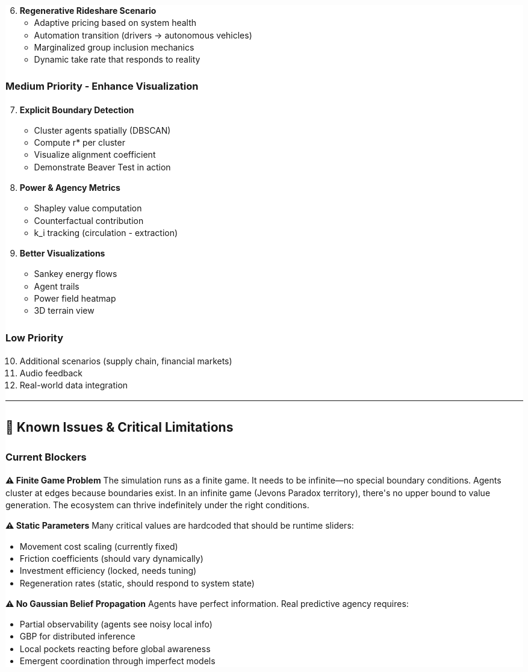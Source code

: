 6. **Regenerative Rideshare Scenario**
   - Adaptive pricing based on system health
   - Automation transition (drivers → autonomous vehicles)
   - Marginalized group inclusion mechanics
   - Dynamic take rate that responds to reality

### Medium Priority - Enhance Visualization

7. **Explicit Boundary Detection**
   - Cluster agents spatially (DBSCAN)
   - Compute r* per cluster
   - Visualize alignment coefficient
   - Demonstrate Beaver Test in action

8. **Power & Agency Metrics**
   - Shapley value computation
   - Counterfactual contribution
   - k_i tracking (circulation - extraction)

9. **Better Visualizations**
   - Sankey energy flows
   - Agent trails
   - Power field heatmap
   - 3D terrain view

### Low Priority
10. Additional scenarios (supply chain, financial markets)
11. Audio feedback
12. Real-world data integration

---

## 🐛 Known Issues & Critical Limitations

### Current Blockers

**⚠️ Finite Game Problem**
The simulation runs as a finite game. It needs to be infinite—no special boundary conditions. Agents cluster at edges because boundaries exist. In an infinite game (Jevons Paradox territory), there's no upper bound to value generation. The ecosystem can thrive indefinitely under the right conditions.

**⚠️ Static Parameters**
Many critical values are hardcoded that should be runtime sliders:
- Movement cost scaling (currently fixed)
- Friction coefficients (should vary dynamically)
- Investment efficiency (locked, needs tuning)
- Regeneration rates (static, should respond to system state)

**⚠️ No Gaussian Belief Propagation**
Agents have perfect information. Real predictive agency requires:
- Partial observability (agents see noisy local info)
- GBP for distributed inference
- Local pockets reacting before global awareness
- Emergent coordination through imperfect models
